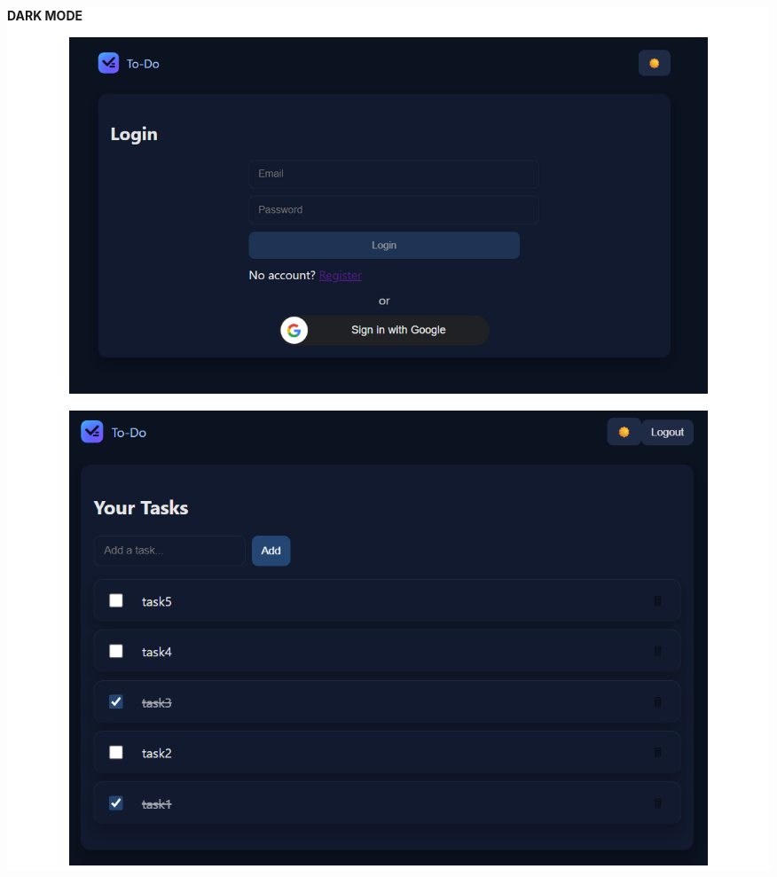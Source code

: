 **DARK MODE**

<p align="center">
  <img src="Sample/dark1.png" alt="Login screen" width="720" />
</p>

<p align="center">
  <img src="Sample/dark2.png" alt="Main To-Do screen" width="720" />
</p>